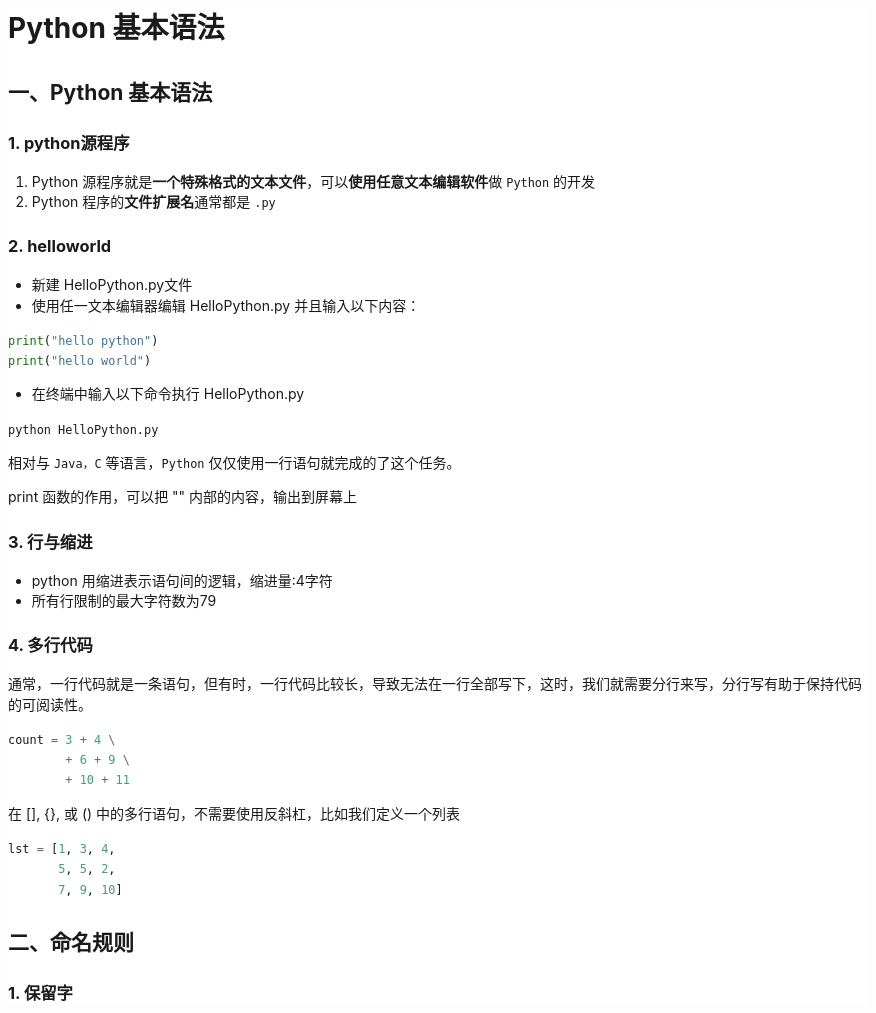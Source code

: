 # Python 基本语法

## 一、Python 基本语法

### 1. python源程序

1. Python 源程序就是**一个特殊格式的文本文件**，可以**使用任意文本编辑软件**做 `Python` 的开发
2. Python 程序的**文件扩展名**通常都是 `.py`

### 2. helloworld

- 新建 HelloPython.py文件
- 使用任一文本编辑器编辑 HelloPython.py 并且输入以下内容：

```python
print("hello python")
print("hello world")
```

- 在终端中输入以下命令执行 HelloPython.py

```bash
python HelloPython.py
```

相对与 `Java，C` 等语言，`Python` 仅仅使用一行语句就完成的了这个任务。

print 函数的作用，可以把 "" 内部的内容，输出到屏幕上

### 3. 行与缩进

- python 用缩进表示语句间的逻辑，缩进量:4字符
- 所有行限制的最大字符数为79

### 4. 多行代码

通常，一行代码就是一条语句，但有时，一行代码比较长，导致无法在一行全部写下，这时，我们就需要分行来写，分行写有助于保持代码的可阅读性。

```python
count = 3 + 4 \
        + 6 + 9 \
        + 10 + 11
```

在 [], {}, 或 () 中的多行语句，不需要使用反斜杠，比如我们定义一个列表

```python
lst = [1, 3, 4,
       5, 5, 2,
       7, 9, 10]
```

## 二、命名规则

### 1. 保留字
